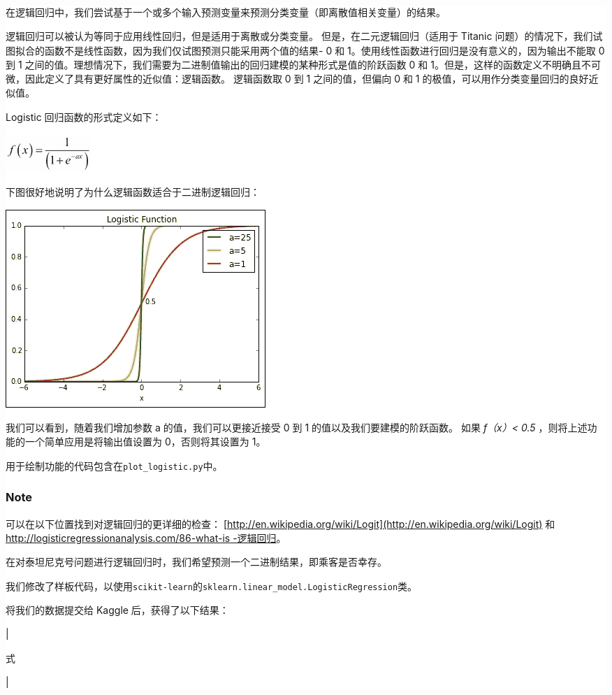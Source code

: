 在逻辑回归中，我们尝试基于一个或多个输入预测变量来预测分类变量（即离散值相关变量）的结果。

逻辑回归可以被认为等同于应用线性回归，但是适用于离散或分类变量。 但是，在二元逻辑回归（适用于 Titanic 问题）的情况下，我们试图拟合的函数不是线性函数，因为我们仅试图预测只能采用两个值的结果- 0 和 1。使用线性函数进行回归是没有意义的，因为输出不能取 0 到 1 之间的值。理想情况下，我们需要为二进制值输出的回归建模的某种形式是值的阶跃函数 0 和 1。但是，这样的函数定义不明确且不可微，因此定义了具有更好属性的近似值：逻辑函数。 逻辑函数取 0 到 1 之间的值，但偏向 0 和 1 的极值，可以用作分类变量回归的良好近似值。

Logistic 回归函数的形式定义如下：

![Logistic regression](img/images_00187.jpeg)

下图很好地说明了为什么逻辑函数适合于二进制逻辑回归：

![Logistic regression](img/images_00188.jpeg)

我们可以看到，随着我们增加参数 a 的值，我们可以更接近接受 0 到 1 的值以及我们要建模的阶跃函数。 如果 *f（x）< 0.5* ，则将上述功能的一个简单应用是将输出值设置为 0，否则将其设置为 1。

用于绘制功能的代码包含在`plot_logistic.py`中。

### Note

可以在以下位置找到对逻辑回归的更详细的检查： [http://en.wikipedia.org/wiki/Logit](http://en.wikipedia.org/wiki/Logit) 和 [http://logisticregressionanalysis.com/86-what-is -逻辑回归](http://logisticregressionanalysis.com/86-what-is-logistic-regression)。

在对泰坦尼克号问题进行逻辑回归时，我们希望预测一个二进制结果，即乘客是否幸存。

我们修改了样板代码，以使用`scikit-learn`的`sklearn.linear_model.LogisticRegression`类。

将我们的数据提交给 Kaggle 后，获得了以下结果：

<colgroup class="calibre20"><col class="calibre21"> <col class="calibre21"></colgroup> 
| 

式

 | 
